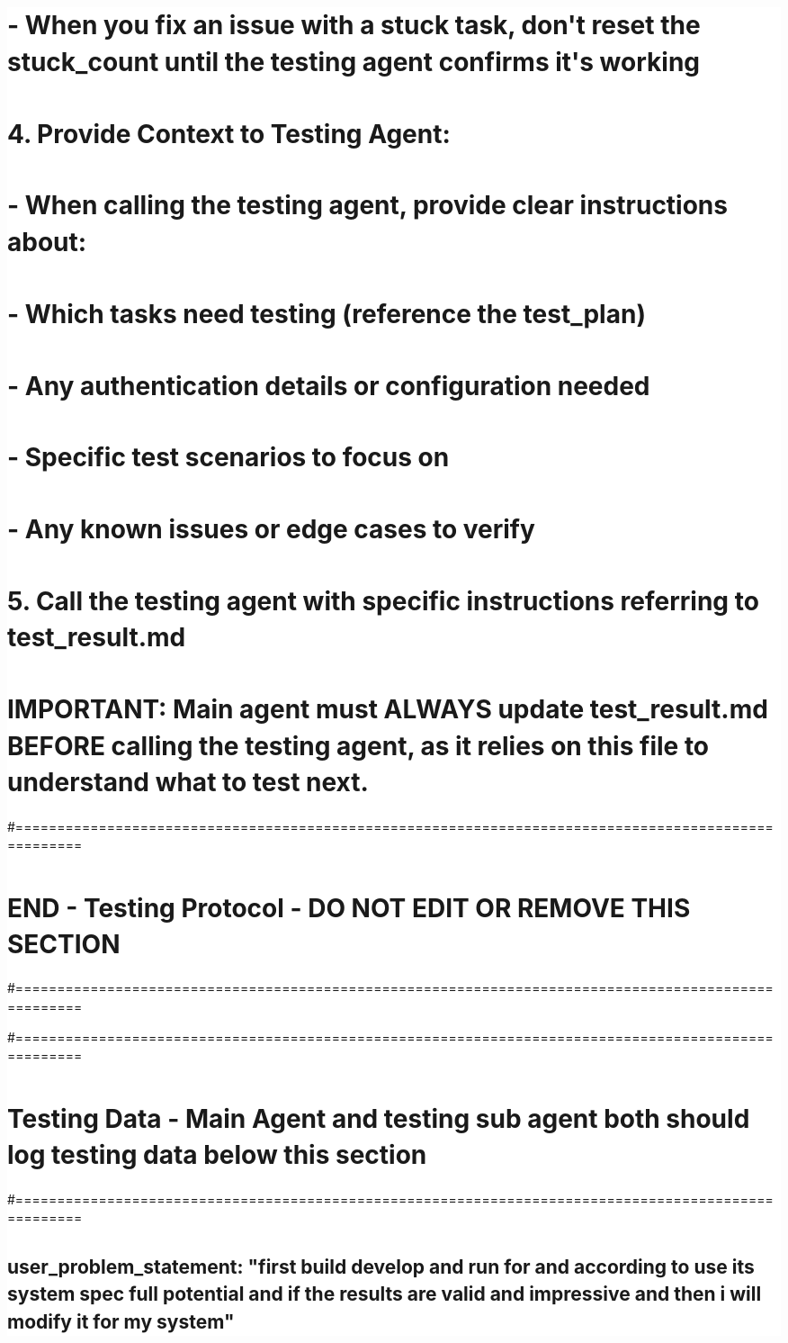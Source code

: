 #    - When you fix an issue with a stuck task, don't reset the stuck_count until the testing agent confirms it's working
#
# 4. Provide Context to Testing Agent:
#    - When calling the testing agent, provide clear instructions about:
#      - Which tasks need testing (reference the test_plan)
#      - Any authentication details or configuration needed
#      - Specific test scenarios to focus on
#      - Any known issues or edge cases to verify
#
# 5. Call the testing agent with specific instructions referring to test_result.md
#
# IMPORTANT: Main agent must ALWAYS update test_result.md BEFORE calling the testing agent, as it relies on this file to understand what to test next.

#====================================================================================================
# END - Testing Protocol - DO NOT EDIT OR REMOVE THIS SECTION
#====================================================================================================



#====================================================================================================
# Testing Data - Main Agent and testing sub agent both should log testing data below this section
#====================================================================================================

## user_problem_statement: "first build develop and run for and according to use its system spec full potential and if the results are valid and impressive and then i will modify it for my system"
